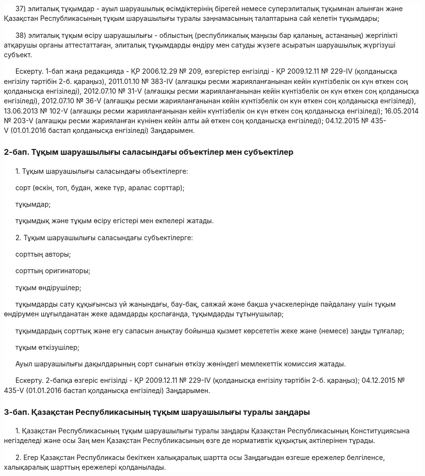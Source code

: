       37) элиталық тұқымдар - ауыл шаруашылық өсiмдiктерiнiң бiрегей немесе суперэлиталық тұқымнан алынған және Қазақстан Республикасының тұқым шаруашылығы туралы заңнамасының талаптарына сай келетiн тұқымдары;

      38) элиталық тұқым өсiру шаруашылығы - облыстың (республикалық маңызы бар қаланың, астананың) жергiлiктi атқарушы органы аттестаттаған, элиталық тұқымдарды өндiру мен сатуды жүзеге асыратын шаруашылық жүргiзушi субъект.

      Ескерту. 1-бап жаңа редакцияда - ҚР 2006.12.29 № 209, өзгерістер енгізілді - ҚР 2009.12.11 № 229-IV (қолданысқа енгізілу тәртібін 2-б. қараңыз), 2011.01.10 № 383-IV (алғашқы ресми жарияланғанынан кейін күнтізбелік он күн өткен соң қолданысқа енгізіледі), 2012.07.10 № 31-V (алғашқы ресми жарияланғанынан кейін күнтізбелік он күн өткен соң қолданысқа енгізіледі), 2012.07.10 № 36-V (алғашқы ресми жарияланғанынан кейін күнтізбелік он күн өткен соң қолданысқа енгізіледі), 13.06.2013 № 102-V (алғашқы ресми жарияланғанынан кейін күнтізбелік он күн өткен соң қолданысқа енгізіледі); 16.05.2014 № 203-V (алғашқы ресми жарияланған күнінен кейін алты ай өткен соң қолданысқа енгізіледі); 04.12.2015 № 435-V (01.01.2016 бастап қолданысқа енгізіледі) Заңдарымен.

### 2-бап. Тұқым шаруашылығы саласындағы объектiлер мен субъектiлер

      1. Тұқым шаруашылығы саласындағы объектiлерге:

      сорт (өскiн, топ, будан, жеке түр, аралас сорттар);

      тұқымдар;

      тұқымдық және тұқым өcipy егiстерi мен екпелерi жатады.

      2. Тұқым шаруашылығы саласындағы субъектiлерге:

      сорттың авторы;

      сорттың оригинаторы;

      тұқым өндiрушiлер;

      тұқымдарды сату құқығынсыз үй жанындағы, бау-бақ, саяжай және бақша учаскелерiнде пайдалану үшiн тұқым өндiрумен шұғылданатан жеке адамдарды қоспағанда, тұқымдарды тұтынушылар;

      тұқымдардың сорттық және егу сапасын анықтау бойынша қызмет көрсететiн жеке және (немесе) заңды тұлғалар;

      тұқым өткізушілер;

      Ауыл шаруашылығы дақылдарының сорт сынағын өткізу жөніндегі мемлекеттік комиссия жатады.

      Ескерту. 2-бапқа өзгеріс енгізілді - ҚР 2009.12.11 № 229-IV (қолданысқа енгізілу тәртібін 2-б. қараңыз); 04.12.2015 № 435-V (01.01.2016 бастап қолданысқа енгізіледі) Заңдарымен.

### 3-бап. Қазақстан Республикасының тұқым шаруашылығы туралы заңдары

      1. Қазақстан Республикасының тұқым шаруашылығы туралы заңдары Қазақстан Республикасының Конституциясына негiзделедi және осы Заң мен Қазақстан Республикасының өзге де нормативтiк құқықтық актiлерiнен тұрады.

      2. Егер Қазақстан Республикасы бекiткен халықаралық шартта осы Заңдағыдан өзгеше ережелер белгiленсе, халықаралық шарттың ережелерi қолданылады.
